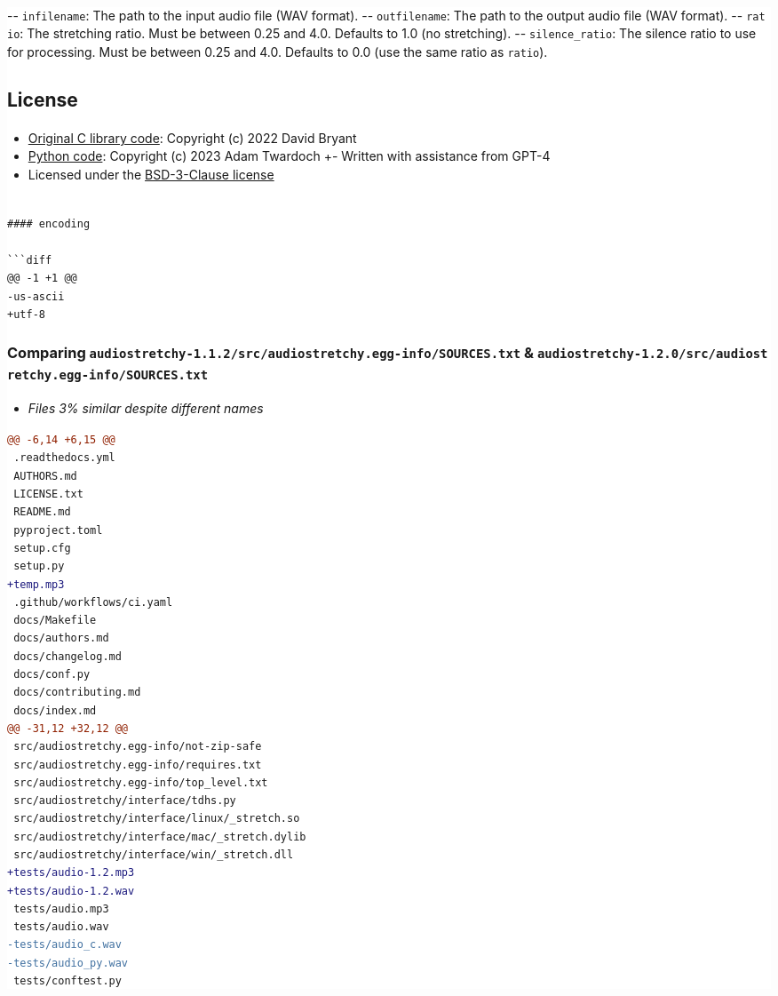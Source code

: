-- `infilename`: The path to the input audio file (WAV format).
-- `outfilename`: The path to the output audio file (WAV format).
-- `ratio`: The stretching ratio. Must be between 0.25 and 4.0. Defaults to 1.0 (no stretching).
-- `silence_ratio`: The silence ratio to use for processing. Must be between 0.25 and 4.0. Defaults to 0.0 (use the same ratio as `ratio`).
 
 ## License
 
 - [Original C library code](https://github.com/dbry/audio-stretch): Copyright (c) 2022 David Bryant
 - [Python code](https://github.com/twardoch/audiostretchy): Copyright (c) 2023 Adam Twardoch
+- Written with assistance from GPT-4
 - Licensed under the [BSD-3-Clause license](./LICENSE.txt)
```

#### encoding

```diff
@@ -1 +1 @@
-us-ascii
+utf-8
```

### Comparing `audiostretchy-1.1.2/src/audiostretchy.egg-info/SOURCES.txt` & `audiostretchy-1.2.0/src/audiostretchy.egg-info/SOURCES.txt`

 * *Files 3% similar despite different names*

```diff
@@ -6,14 +6,15 @@
 .readthedocs.yml
 AUTHORS.md
 LICENSE.txt
 README.md
 pyproject.toml
 setup.cfg
 setup.py
+temp.mp3
 .github/workflows/ci.yaml
 docs/Makefile
 docs/authors.md
 docs/changelog.md
 docs/conf.py
 docs/contributing.md
 docs/index.md
@@ -31,12 +32,12 @@
 src/audiostretchy.egg-info/not-zip-safe
 src/audiostretchy.egg-info/requires.txt
 src/audiostretchy.egg-info/top_level.txt
 src/audiostretchy/interface/tdhs.py
 src/audiostretchy/interface/linux/_stretch.so
 src/audiostretchy/interface/mac/_stretch.dylib
 src/audiostretchy/interface/win/_stretch.dll
+tests/audio-1.2.mp3
+tests/audio-1.2.wav
 tests/audio.mp3
 tests/audio.wav
-tests/audio_c.wav
-tests/audio_py.wav
 tests/conftest.py
```
